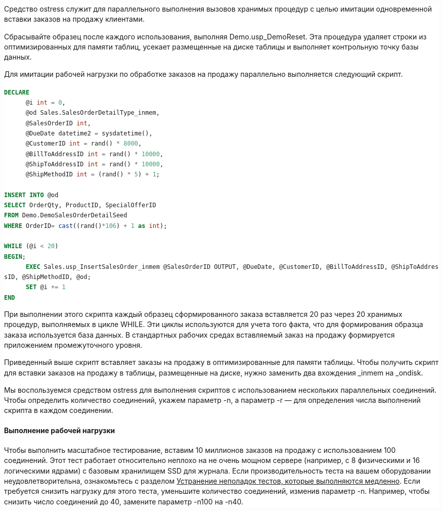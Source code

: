  Средство ostress служит для параллельного выполнения вызовов хранимых процедур с целью имитации одновременной вставки заказов на продажу клиентами.  
  
 Сбрасывайте образец после каждого использования, выполняя Demo.usp_DemoReset. Эта процедура удаляет строки из оптимизированных для памяти таблиц, усекает размещенные на диске таблицы и выполняет контрольную точку базы данных.  
  
 Для имитации рабочей нагрузки по обработке заказов на продажу параллельно выполняется следующий скрипт.  
  
```sql
DECLARE   
      @i int = 0,   
      @od Sales.SalesOrderDetailType_inmem,   
      @SalesOrderID int,   
      @DueDate datetime2 = sysdatetime(),   
      @CustomerID int = rand() * 8000,   
      @BillToAddressID int = rand() * 10000,   
      @ShipToAddressID int = rand() * 10000,   
      @ShipMethodID int = (rand() * 5) + 1;   
  
INSERT INTO @od   
SELECT OrderQty, ProductID, SpecialOfferID   
FROM Demo.DemoSalesOrderDetailSeed   
WHERE OrderID= cast((rand()*106) + 1 as int);   
  
WHILE (@i < 20)   
BEGIN;   
      EXEC Sales.usp_InsertSalesOrder_inmem @SalesOrderID OUTPUT, @DueDate, @CustomerID, @BillToAddressID, @ShipToAddressID, @ShipMethodID, @od;   
      SET @i += 1   
END
```  
  
 При выполнении этого скрипта каждый образец сформированного заказа вставляется 20 раз через 20 хранимых процедур, выполняемых в цикле WHILE. Эти циклы используются для учета того факта, что для формирования образца заказа используется база данных. В стандартных рабочих средах вставляемый заказ на продажу формируется приложением промежуточного уровня.  
  
 Приведенный выше скрипт вставляет заказы на продажу в оптимизированные для памяти таблицы. Чтобы получить скрипт для вставки заказов на продажу в таблицы, размещенные на диске, нужно заменить два вхождения _inmem на _ondisk.  
  
 Мы воспользуемся средством ostress для выполнения скриптов с использованием нескольких параллельных соединений. Чтобы определить количество соединений, укажем параметр -n, а параметр -r — для определения числа выполнений скрипта в каждом соединении.  
  
#### <a name="running-the-workload"></a>Выполнение рабочей нагрузки  
 Чтобы выполнить масштабное тестирование, вставим 10 миллионов заказов на продажу с использованием 100 соединений. Этот тест работает относительно неплохо на не очень мощном сервере (например, с 8 физическими и 16 логическими ядрами) с базовым хранилищем SSD для журнала. Если производительность теста на вашем оборудовании неудовлетворительна, ознакомьтесь с разделом [Устранение неполадок тестов, которые выполняются медленно](#Troubleshootingslow-runningtests). Если требуется снизить нагрузку для этого теста, уменьшите количество соединений, изменив параметр -n. Например, чтобы снизить число соединений до 40, замените параметр -n100 на -n40.  
  